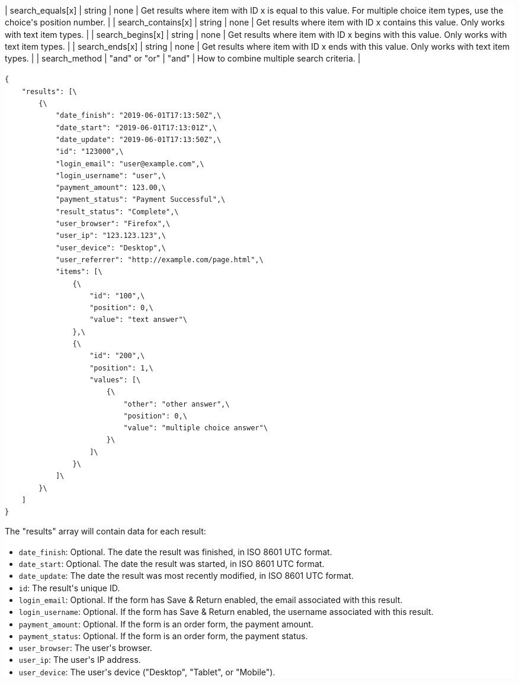 | search\_equals\[x\] | string | none | Get results where item with ID x is equal to this value. For multiple choice item types, use the choice's position number. |
| search\_contains\[x\] | string | none | Get results where item with ID x contains this value. Only works with text item types. |
| search\_begins\[x\] | string | none | Get results where item with ID x begins with this value. Only works with text item types. |
| search\_ends\[x\] | string | none | Get results where item with ID x ends with this value. Only works with text item types. |
| search\_method | "and" or "or" | "and" | How to combine multiple search criteria. |

```
{
    "results": [\
        {\
            "date_finish": "2019-06-01T17:13:50Z",\
            "date_start": "2019-06-01T17:13:01Z",\
            "date_update": "2019-06-01T17:13:50Z",\
            "id": "123000",\
            "login_email": "user@example.com",\
            "login_username": "user",\
            "payment_amount": 123.00,\
            "payment_status": "Payment Successful",\
            "result_status": "Complete",\
            "user_browser": "Firefox",\
            "user_ip": "123.123.123",\
            "user_device": "Desktop",\
            "user_referrer": "http://example.com/page.html",\
            "items": [\
                {\
                    "id": "100",\
                    "position": 0,\
                    "value": "text answer"\
                },\
                {\
                    "id": "200",\
                    "position": 1,\
                    "values": [\
                        {\
                            "other": "other answer",\
                            "position": 0,\
                            "value": "multiple choice answer"\
                        }\
                    ]\
                }\
            ]\
        }\
    ]
}
```

The "results" array will contain data for each result:

- `date_finish`: Optional. The date the result was finished, in ISO 8601 UTC format.
- `date_start`: Optional. The date the result was started, in ISO 8601 UTC format.
- `date_update`: The date the result was most recently modified, in ISO 8601 UTC format.
- `id`: The result's unique ID.
- `login_email`: Optional. If the form has Save & Return enabled, the email associated with this result.
- `login_username`: Optional. If the form has Save & Return enabled, the username associated with this result.
- `payment_amount`: Optional. If the form is an order form, the payment amount.
- `payment_status`: Optional. If the form is an order form, the payment status.
- `user_browser`: The user's browser.
- `user_ip`: The user's IP address.
- `user_device`: The user's device ("Desktop", "Tablet", or "Mobile").